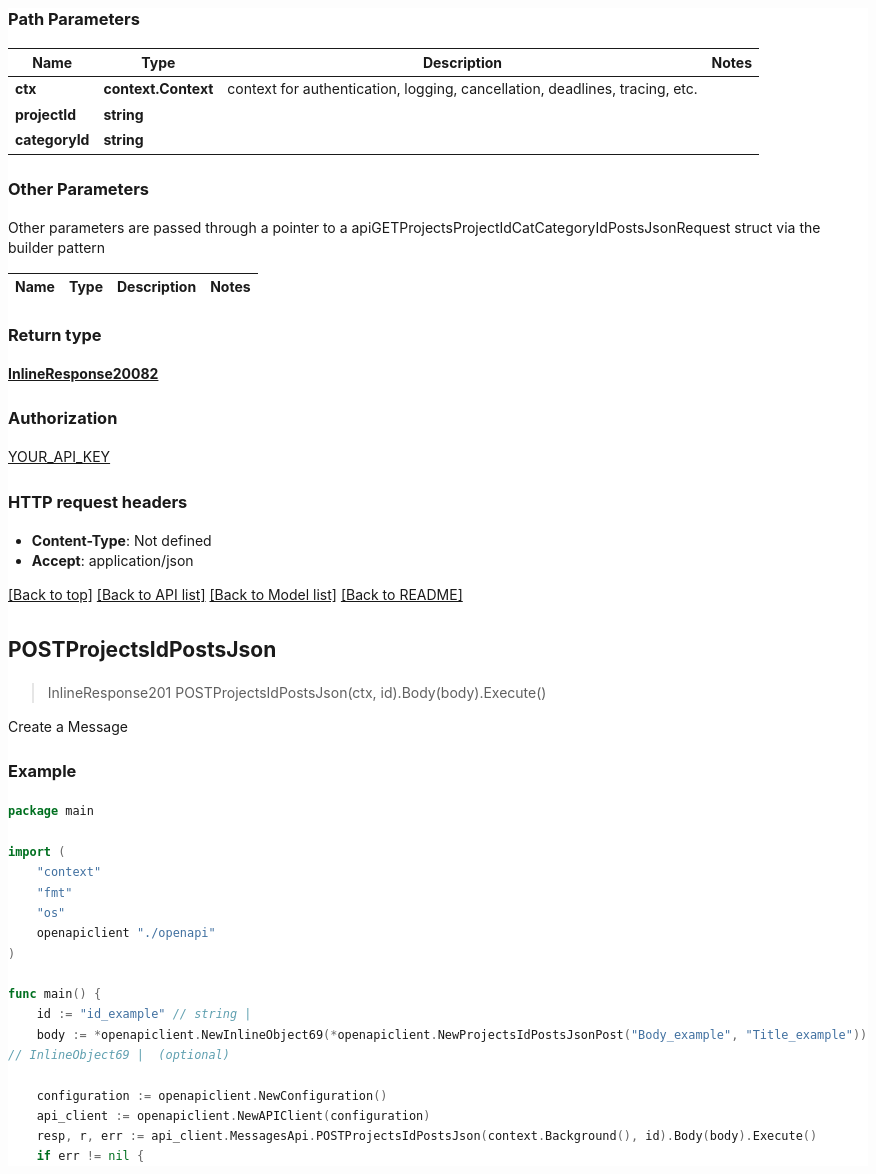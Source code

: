 ### Path Parameters


Name | Type | Description  | Notes
------------- | ------------- | ------------- | -------------
**ctx** | **context.Context** | context for authentication, logging, cancellation, deadlines, tracing, etc.
**projectId** | **string** |  | 
**categoryId** | **string** |  | 

### Other Parameters

Other parameters are passed through a pointer to a apiGETProjectsProjectIdCatCategoryIdPostsJsonRequest struct via the builder pattern


Name | Type | Description  | Notes
------------- | ------------- | ------------- | -------------



### Return type

[**InlineResponse20082**](inline_response_200_82.md)

### Authorization

[YOUR_API_KEY](../README.md#YOUR_API_KEY)

### HTTP request headers

- **Content-Type**: Not defined
- **Accept**: application/json

[[Back to top]](#) [[Back to API list]](../README.md#documentation-for-api-endpoints)
[[Back to Model list]](../README.md#documentation-for-models)
[[Back to README]](../README.md)


## POSTProjectsIdPostsJson

> InlineResponse201 POSTProjectsIdPostsJson(ctx, id).Body(body).Execute()

Create a Message



### Example

```go
package main

import (
    "context"
    "fmt"
    "os"
    openapiclient "./openapi"
)

func main() {
    id := "id_example" // string | 
    body := *openapiclient.NewInlineObject69(*openapiclient.NewProjectsIdPostsJsonPost("Body_example", "Title_example")) // InlineObject69 |  (optional)

    configuration := openapiclient.NewConfiguration()
    api_client := openapiclient.NewAPIClient(configuration)
    resp, r, err := api_client.MessagesApi.POSTProjectsIdPostsJson(context.Background(), id).Body(body).Execute()
    if err != nil {
```